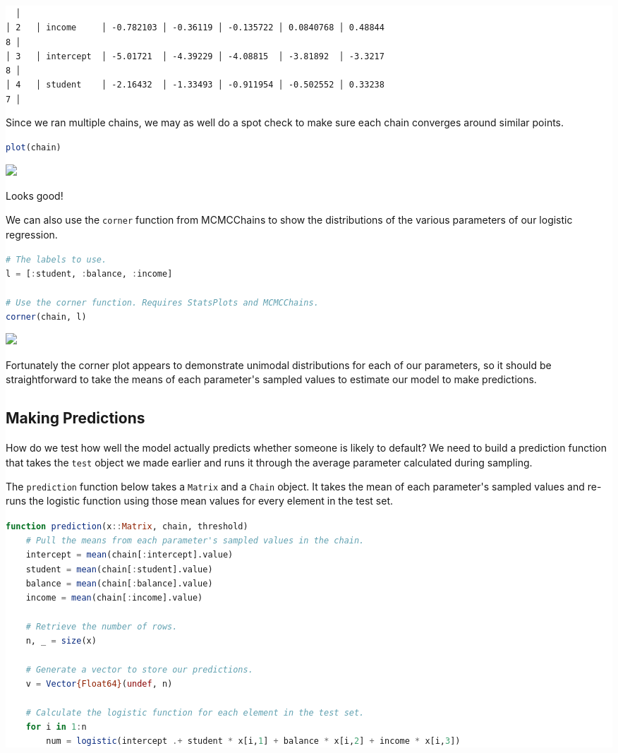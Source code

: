 ````
  │
│ 2   │ income     │ -0.782103 │ -0.36119 │ -0.135722 │ 0.0840768 │ 0.48844
8 │
│ 3   │ intercept  │ -5.01721  │ -4.39229 │ -4.08815  │ -3.81892  │ -3.3217
8 │
│ 4   │ student    │ -2.16432  │ -1.33493 │ -0.911954 │ -0.502552 │ 0.33238
7 │
````




Since we ran multiple chains, we may as well do a spot check to make sure each chain converges around similar points.

````julia
plot(chain)
````


![](/tutorials/figures/2_LogisticRegression_8_1.png)


Looks good!

We can also use the `corner` function from MCMCChains to show the distributions of the various parameters of our logistic regression. 

````julia
# The labels to use.
l = [:student, :balance, :income]

# Use the corner function. Requires StatsPlots and MCMCChains.
corner(chain, l)
````


![](/tutorials/figures/2_LogisticRegression_9_1.png)


Fortunately the corner plot appears to demonstrate unimodal distributions for each of our parameters, so it should be straightforward to take the means of each parameter's sampled values to estimate our model to make predictions.

## Making Predictions
How do we test how well the model actually predicts whether someone is likely to default? We need to build a prediction function that takes the `test` object we made earlier and runs it through the average parameter calculated during sampling.

The `prediction` function below takes a `Matrix` and a `Chain` object. It takes the mean of each parameter's sampled values and re-runs the logistic function using those mean values for every element in the test set.

````julia
function prediction(x::Matrix, chain, threshold)
    # Pull the means from each parameter's sampled values in the chain.
    intercept = mean(chain[:intercept].value)
    student = mean(chain[:student].value)
    balance = mean(chain[:balance].value)
    income = mean(chain[:income].value)

    # Retrieve the number of rows.
    n, _ = size(x)

    # Generate a vector to store our predictions.
    v = Vector{Float64}(undef, n)

    # Calculate the logistic function for each element in the test set.
    for i in 1:n
        num = logistic(intercept .+ student * x[i,1] + balance * x[i,2] + income * x[i,3])
````